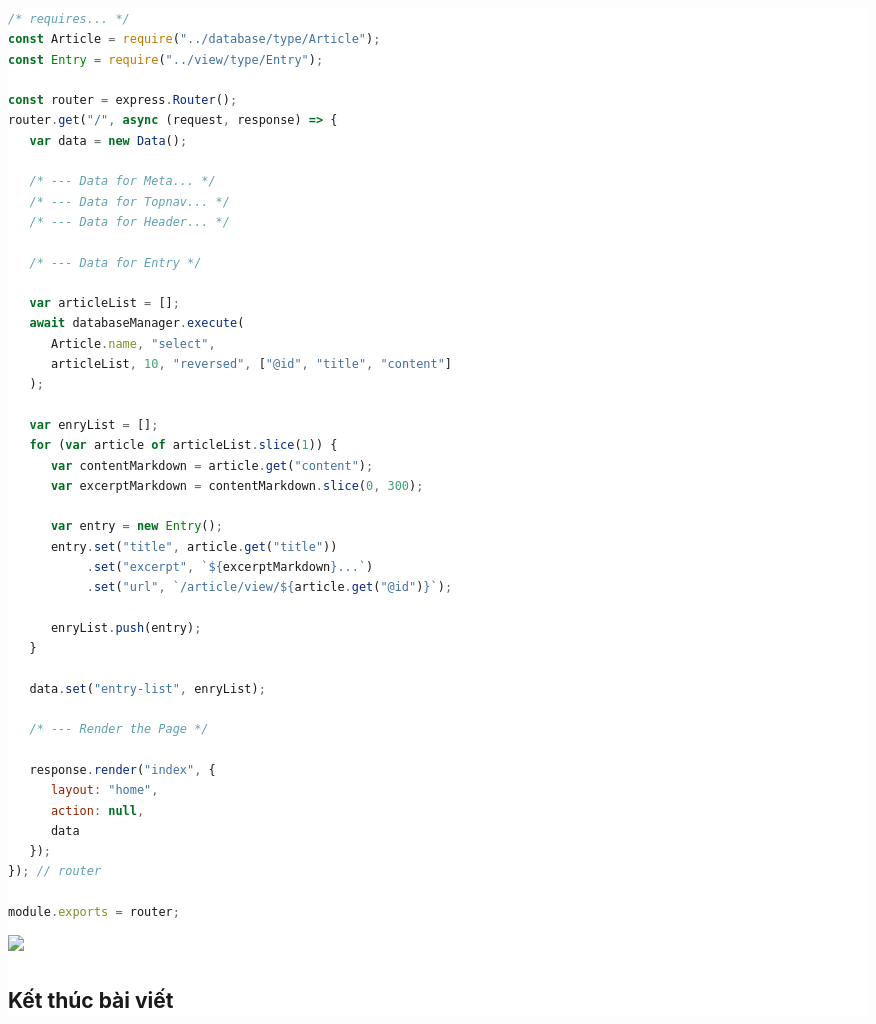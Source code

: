 ```express-blog/route/home.js
/* requires... */
const Article = require("../database/type/Article");
const Entry = require("../view/type/Entry");

const router = express.Router();
router.get("/", async (request, response) => {
   var data = new Data();

   /* --- Data for Meta... */
   /* --- Data for Topnav... */
   /* --- Data for Header... */

   /* --- Data for Entry */

   var articleList = [];
   await databaseManager.execute(
      Article.name, "select",
      articleList, 10, "reversed", ["@id", "title", "content"]
   );
   
   var enryList = [];
   for (var article of articleList.slice(1)) {
      var contentMarkdown = article.get("content");
      var excerptMarkdown = contentMarkdown.slice(0, 300);

      var entry = new Entry();
      entry.set("title", article.get("title"))
           .set("excerpt", `${excerptMarkdown}...`)
           .set("url", `/article/view/${article.get("@id")}`);
           
      enryList.push(entry);
   }

   data.set("entry-list", enryList);

   /* --- Render the Page */

   response.render("index", {
      layout: "home",
      action: null,
      data
   });
}); // router

module.exports = router;
```

![](https://images.viblo.asia/f99aa459-8c4f-4e7b-a01e-aa3f0256fc88.png)

## Kết thúc bài viết
